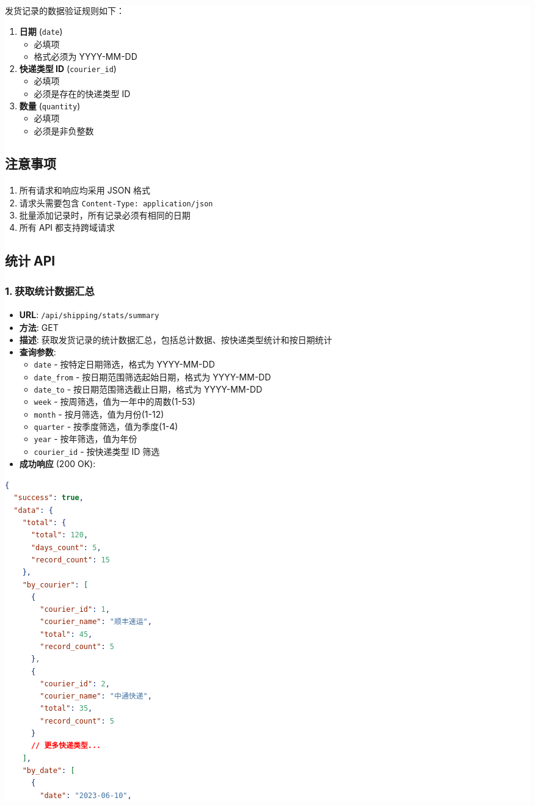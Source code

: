 发货记录的数据验证规则如下：

1. **日期** (`date`)
   - 必填项
   - 格式必须为 YYYY-MM-DD
2. **快递类型 ID** (`courier_id`)
   - 必填项
   - 必须是存在的快递类型 ID
3. **数量** (`quantity`)
   - 必填项
   - 必须是非负整数

## 注意事项

1. 所有请求和响应均采用 JSON 格式
2. 请求头需要包含 `Content-Type: application/json`
3. 批量添加记录时，所有记录必须有相同的日期
4. 所有 API 都支持跨域请求

## 统计 API

### 1. 获取统计数据汇总

- **URL**: `/api/shipping/stats/summary`
- **方法**: GET
- **描述**: 获取发货记录的统计数据汇总，包括总计数据、按快递类型统计和按日期统计
- **查询参数**:
  - `date` - 按特定日期筛选，格式为 YYYY-MM-DD
  - `date_from` - 按日期范围筛选起始日期，格式为 YYYY-MM-DD
  - `date_to` - 按日期范围筛选截止日期，格式为 YYYY-MM-DD
  - `week` - 按周筛选，值为一年中的周数(1-53)
  - `month` - 按月筛选，值为月份(1-12)
  - `quarter` - 按季度筛选，值为季度(1-4)
  - `year` - 按年筛选，值为年份
  - `courier_id` - 按快递类型 ID 筛选
- **成功响应** (200 OK):

```json
{
  "success": true,
  "data": {
    "total": {
      "total": 120,
      "days_count": 5,
      "record_count": 15
    },
    "by_courier": [
      {
        "courier_id": 1,
        "courier_name": "顺丰速运",
        "total": 45,
        "record_count": 5
      },
      {
        "courier_id": 2,
        "courier_name": "中通快递",
        "total": 35,
        "record_count": 5
      }
      // 更多快递类型...
    ],
    "by_date": [
      {
        "date": "2023-06-10",
```
